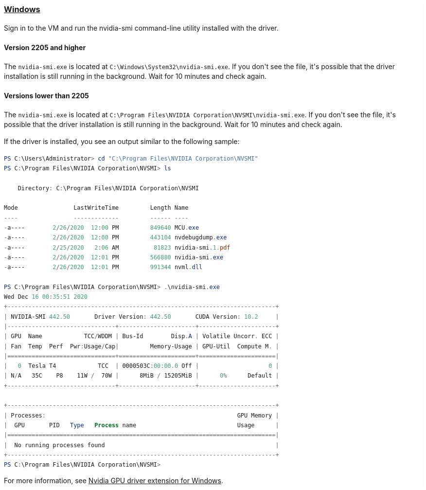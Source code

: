 ### [Windows](#tab/windows)

Sign in to the VM and run the nvidia-smi command-line utility installed with the driver.

#### Version 2205 and higher

The `nvidia-smi.exe` is located at  `C:\Windows\System32\nvidia-smi.exe`. If you don't see the file, it's possible that the driver installation is still running in the background. Wait for 10 minutes and check again.

#### Versions lower than 2205

The `nvidia-smi.exe` is located at  `C:\Program Files\NVIDIA Corporation\NVSMI\nvidia-smi.exe`. If you don't see the file, it's possible that the driver installation is still running in the background. Wait for 10 minutes and check again.

If the driver is installed, you see an output similar to the following sample:

```powershell
PS C:\Users\Administrator> cd "C:\Program Files\NVIDIA Corporation\NVSMI"
PS C:\Program Files\NVIDIA Corporation\NVSMI> ls

    Directory: C:\Program Files\NVIDIA Corporation\NVSMI

Mode                LastWriteTime         Length Name
----                -------------         ------ ----
-a----        2/26/2020  12:00 PM         849640 MCU.exe
-a----        2/26/2020  12:00 PM         443104 nvdebugdump.exe
-a----        2/25/2020   2:06 AM          81823 nvidia-smi.1.pdf
-a----        2/26/2020  12:01 PM         566880 nvidia-smi.exe
-a----        2/26/2020  12:01 PM         991344 nvml.dll

PS C:\Program Files\NVIDIA Corporation\NVSMI> .\nvidia-smi.exe
Wed Dec 16 00:35:51 2020
+-----------------------------------------------------------------------------+
| NVIDIA-SMI 442.50       Driver Version: 442.50       CUDA Version: 10.2     |
|-------------------------------+----------------------+----------------------+
| GPU  Name            TCC/WDDM | Bus-Id        Disp.A | Volatile Uncorr. ECC |
| Fan  Temp  Perf  Pwr:Usage/Cap|         Memory-Usage | GPU-Util  Compute M. |
|===============================+======================+======================|
|   0  Tesla T4            TCC  | 0000503C:00:00.0 Off |                    0 |
| N/A   35C    P8    11W /  70W |      8MiB / 15205MiB |      0%      Default |
+-------------------------------+----------------------+----------------------+

+-----------------------------------------------------------------------------+
| Processes:                                                       GPU Memory |
|  GPU       PID   Type   Process name                             Usage      |
|=============================================================================|
|  No running processes found                                                 |
+-----------------------------------------------------------------------------+
PS C:\Program Files\NVIDIA Corporation\NVSMI>
```

For more information, see [Nvidia GPU driver extension for Windows](/azure/virtual-machines/extensions/hpccompute-gpu-windows).
